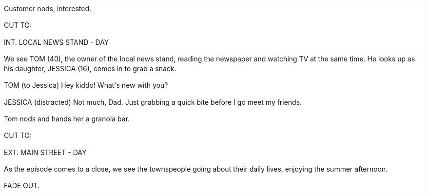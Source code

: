 Customer nods, interested.

CUT TO:

INT. LOCAL NEWS STAND - DAY

We see TOM (40), the owner of the local news stand, reading the newspaper and watching TV at the same time. He looks up as his daughter, JESSICA (16), comes in to grab a snack.

TOM
(to Jessica)
Hey kiddo! What's new with you?

JESSICA
(distracted)
Not much, Dad. Just grabbing a quick bite before I go meet my friends.

Tom nods and hands her a granola bar.

CUT TO:

EXT. MAIN STREET - DAY

As the episode comes to a close, we see the townspeople going about their daily lives, enjoying the summer afternoon.

FADE OUT.<end>

